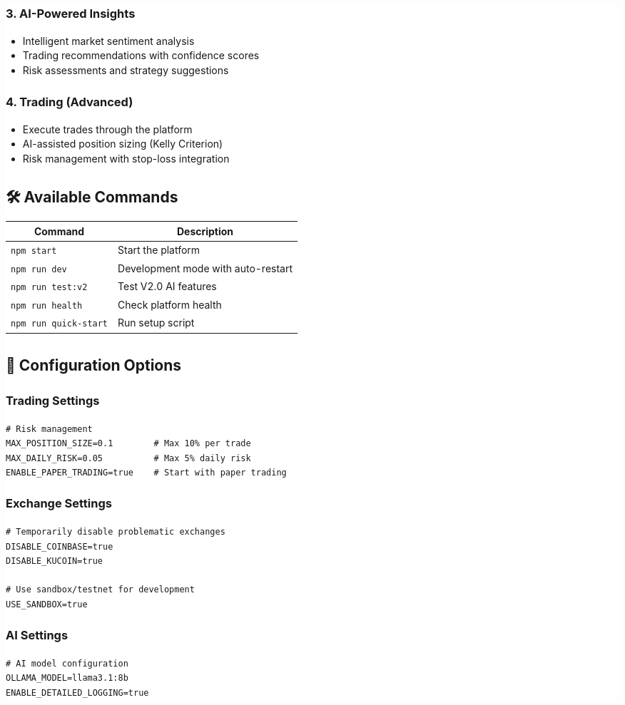 ### 3. AI-Powered Insights
- Intelligent market sentiment analysis
- Trading recommendations with confidence scores
- Risk assessments and strategy suggestions

### 4. Trading (Advanced)
- Execute trades through the platform
- AI-assisted position sizing (Kelly Criterion)
- Risk management with stop-loss integration

## 🛠️ Available Commands

| Command | Description |
|---------|-------------|
| `npm start` | Start the platform |
| `npm run dev` | Development mode with auto-restart |
| `npm run test:v2` | Test V2.0 AI features |
| `npm run health` | Check platform health |
| `npm run quick-start` | Run setup script |

## 🔧 Configuration Options

### Trading Settings
```env
# Risk management
MAX_POSITION_SIZE=0.1        # Max 10% per trade
MAX_DAILY_RISK=0.05          # Max 5% daily risk
ENABLE_PAPER_TRADING=true    # Start with paper trading
```

### Exchange Settings
```env
# Temporarily disable problematic exchanges
DISABLE_COINBASE=true
DISABLE_KUCOIN=true

# Use sandbox/testnet for development
USE_SANDBOX=true
```

### AI Settings
```env
# AI model configuration
OLLAMA_MODEL=llama3.1:8b
ENABLE_DETAILED_LOGGING=true
```
